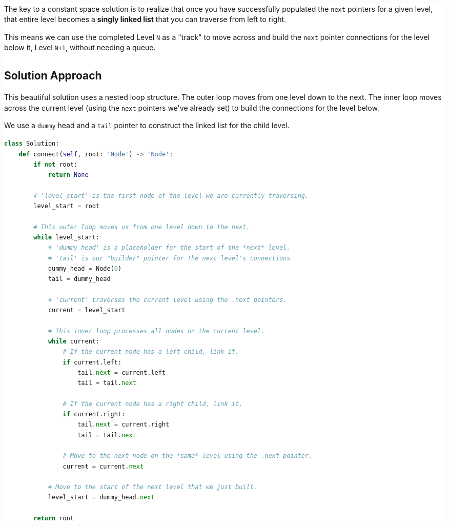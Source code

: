 The key to a constant space solution is to realize that once you have successfully populated the `next` pointers for a given level, that entire level becomes a **singly linked list** that you can traverse from left to right.

This means we can use the completed Level `N` as a "track" to move across and build the `next` pointer connections for the level below it, Level `N+1`, without needing a queue.

## Solution Approach

This beautiful solution uses a nested loop structure. The outer loop moves from one level down to the next. The inner loop moves across the current level (using the `next` pointers we've already set) to build the connections for the level below.

We use a `dummy` head and a `tail` pointer to construct the linked list for the child level.

```python
class Solution:
    def connect(self, root: 'Node') -> 'Node':
        if not root:
            return None
        
        # 'level_start' is the first node of the level we are currently traversing.
        level_start = root
        
        # This outer loop moves us from one level down to the next.
        while level_start:
            # 'dummy_head' is a placeholder for the start of the *next* level.
            # 'tail' is our "builder" pointer for the next level's connections.
            dummy_head = Node(0)
            tail = dummy_head
            
            # 'current' traverses the current level using the .next pointers.
            current = level_start
            
            # This inner loop processes all nodes on the current level.
            while current:
                # If the current node has a left child, link it.
                if current.left:
                    tail.next = current.left
                    tail = tail.next
                
                # If the current node has a right child, link it.
                if current.right:
                    tail.next = current.right
                    tail = tail.next
                    
                # Move to the next node on the *same* level using the .next pointer.
                current = current.next
            
            # Move to the start of the next level that we just built.
            level_start = dummy_head.next
            
        return root
```
